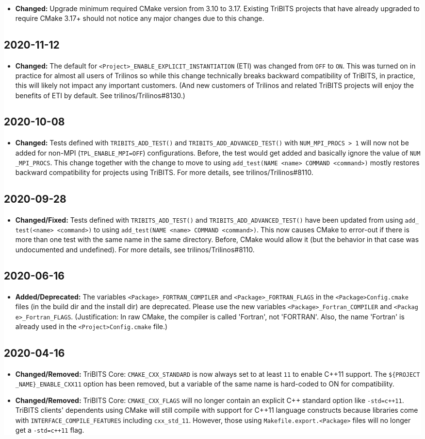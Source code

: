 * **Changed:** Upgrade minimum required CMake version from 3.10 to 3.17.  Existing
  TriBITS projects that have already upgraded to require CMake 3.17+ should not
  notice any major changes due to this change.

## 2020-11-12

* **Changed:** The default for `<Project>_ENABLE_EXPLICIT_INSTANTIATION` (ETI)
  was changed from `OFF` to `ON`.  This was turned on in practice for almost
  all users of Trilinos so while this change technically breaks backward
  compatibility of TriBITS, in practice, this will likely not impact any
  important customers.  (And new customers of Trilinos and related TriBITS
  projects will enjoy the benefits of ETI by default.  See
  trilinos/Trilinos#8130.)

## 2020-10-08

* **Changed:** Tests defined with `TRIBITS_ADD_TEST()` and
  `TRIBITS_ADD_ADVANCED_TEST()` with `NUM_MPI_PROCS > 1` will now not be
  added for non-MPI (`TPL_ENABLE_MPI=OFF`) configurations.  Before, the test
  would get added and basically ignore the value of `NUM_MPI_PROCS`.  This
  change together with the change to move to using `add_test(NAME <name>
  COMMAND <command>)` mostly restores backward compatibility for projects
  using TriBITS.  For more details, see trilinos/Trilinos#8110.

## 2020-09-28

* **Changed/Fixed:** Tests defined with `TRIBITS_ADD_TEST()` and
  `TRIBITS_ADD_ADVANCED_TEST()` have been updated from using
  `add_test(<name> <command>)` to using `add_test(NAME <name> COMMAND
  <command>)`.  This now causes CMake to error-out if there is more than one
  test with the same name in the same directory.  Before, CMake would allow
  it (but the behavior in that case was undocumented and undefined).  For
  more details, see trilinos/Trilinos#8110.

## 2020-06-16

* **Added/Deprecated:** The variables `<Package>_FORTRAN_COMPILER` and
  `<Package>_FORTRAN_FLAGS` in the `<Package>Config.cmake` files (in the build
  dir and the install dir) are deprecated.  Please use the new variables
  `<Package>_Fortran_COMPILER` and `<Package>_Fortran_FLAGS`.  (Justification:
  In raw CMake, the compiler is called 'Fortran', not 'FORTRAN'.  Also, the
  name 'Fortran' is already used in the `<Project>Config.cmake` file.)

## 2020-04-16

* **Changed/Removed:** TriBITS Core: `CMAKE_CXX_STANDARD` is now always set to
  at least `11` to enable C++11 support.  The `${PROJECT_NAME}_ENABLE_CXX11`
  option has been removed, but a variable of the same name is hard-coded to ON
  for compatibility.

* **Changed/Removed:** TriBITS Core: `CMAKE_CXX_FLAGS` will no longer contain
  an explicit C++ standard option like `-std=c++11`.  TriBITS clients'
  dependents using CMake will still compile with support for C++11 language
  constructs because libraries come with `INTERFACE_COMPILE_FEATURES`
  including `cxx_std_11`.  However, those using `Makefile.export.<Package>`
  files will no longer get a `-std=c++11` flag.
